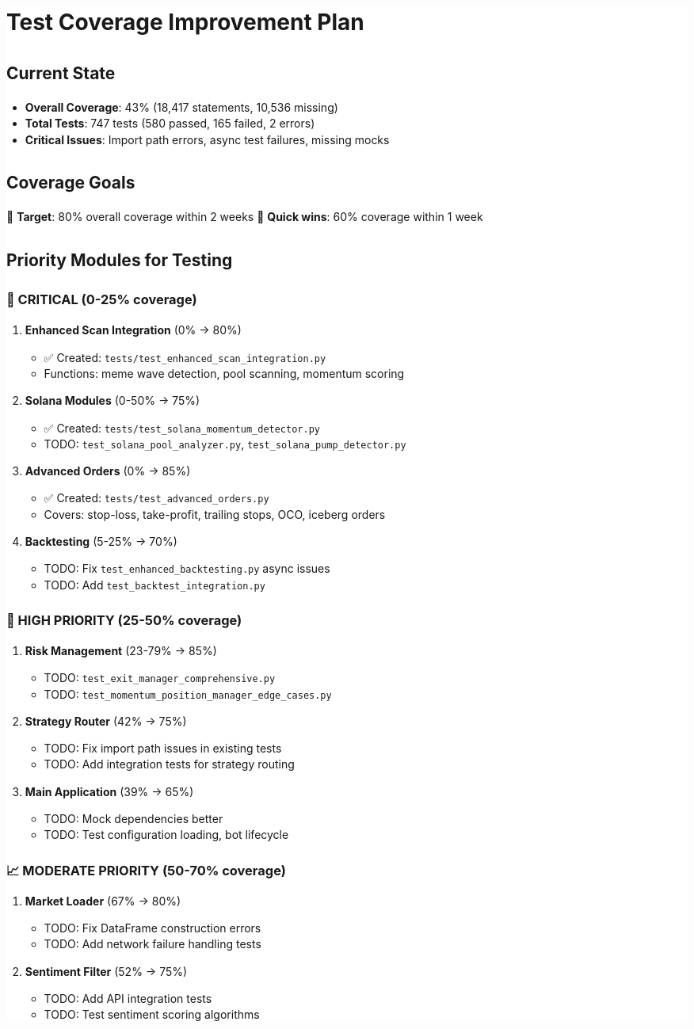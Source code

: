 # Test Coverage Improvement Plan

## Current State
- **Overall Coverage**: 43% (18,417 statements, 10,536 missing)
- **Total Tests**: 747 tests (580 passed, 165 failed, 2 errors)
- **Critical Issues**: Import path errors, async test failures, missing mocks

## Coverage Goals
🎯 **Target**: 80% overall coverage within 2 weeks
🏃 **Quick wins**: 60% coverage within 1 week

## Priority Modules for Testing

### 🚨 CRITICAL (0-25% coverage)
1. **Enhanced Scan Integration** (0% → 80%)
   - ✅ Created: `tests/test_enhanced_scan_integration.py`
   - Functions: meme wave detection, pool scanning, momentum scoring

2. **Solana Modules** (0-50% → 75%)
   - ✅ Created: `tests/test_solana_momentum_detector.py`
   - TODO: `test_solana_pool_analyzer.py`, `test_solana_pump_detector.py`

3. **Advanced Orders** (0% → 85%)
   - ✅ Created: `tests/test_advanced_orders.py`
   - Covers: stop-loss, take-profit, trailing stops, OCO, iceberg orders

4. **Backtesting** (5-25% → 70%)
   - TODO: Fix `test_enhanced_backtesting.py` async issues
   - TODO: Add `test_backtest_integration.py`

### 🔧 HIGH PRIORITY (25-50% coverage)
1. **Risk Management** (23-79% → 85%)
   - TODO: `test_exit_manager_comprehensive.py`
   - TODO: `test_momentum_position_manager_edge_cases.py`

2. **Strategy Router** (42% → 75%)
   - TODO: Fix import path issues in existing tests
   - TODO: Add integration tests for strategy routing

3. **Main Application** (39% → 65%)
   - TODO: Mock dependencies better
   - TODO: Test configuration loading, bot lifecycle

### 📈 MODERATE PRIORITY (50-70% coverage)
1. **Market Loader** (67% → 80%)
   - TODO: Fix DataFrame construction errors
   - TODO: Add network failure handling tests

2. **Sentiment Filter** (52% → 75%)
   - TODO: Add API integration tests
   - TODO: Test sentiment scoring algorithms
